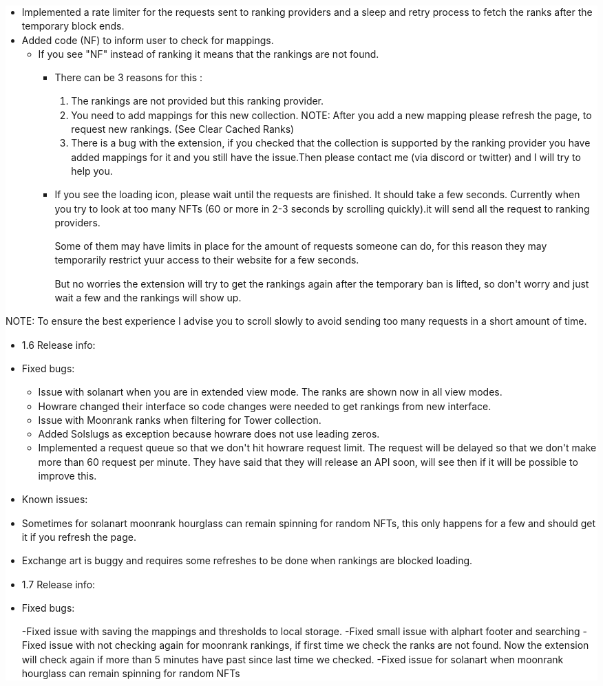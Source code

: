    - Implemented a rate limiter for the requests sent to ranking providers and a sleep and retry process to fetch the  ranks after the temporary block ends.
   - Added code (NF) to inform user to check for mappings.
      - If you see "NF" instead of ranking it means that the rankings are not found.
        - There can be 3 reasons for this : 
            1) The rankings are not provided but this ranking provider. 
            2) You need to add mappings for this new collection.
                NOTE: After you add a new mapping please refresh the page, to request new rankings. 
                    (See Clear Cached Ranks) 
            3) There is a bug with the extension, if you checked that the collection is supported by the ranking provider you have added mappings for it and you still have the issue.Then please contact me (via discord or twitter) and I will try to help you.
        - If you see the loading icon, please wait until the requests are finished. 
          It should take a few seconds. Currently when you try to look at too many NFTs (60 or more in 2-3 seconds by scrolling quickly).it will send all the request to ranking providers. 
          
          Some of them may have limits in place for the amount of requests someone can do, for this reason they may temporarily restrict yuur access to their website for a few seconds.

          But no worries the extension will try to get the rankings again after the temporary ban is lifted, so don't worry and just wait a few and the rankings will show up.

NOTE: To ensure the best experience I advise you to scroll slowly to avoid sending too many requests in a short amount of time.




- 1.6 Release info:

- Fixed bugs:

  - Issue with solanart when you are in extended view mode. The ranks are shown now in all view modes.
  - Howrare changed their interface so code changes were needed to get rankings from new interface.
  - Issue with Moonrank ranks when filtering for Tower collection.
  - Added Solslugs as exception because howrare does not use leading zeros.
  - Implemented a request queue so that we don't hit howrare request limit.
    The request will be delayed so that we don't make more than 60 request per minute.
    They have said that they will release an API soon, will see then if it will be possible to improve this.

- Known issues:
- Sometimes for solanart moonrank hourglass can remain spinning for random NFTs,
  this only happens for a few and should get it if you refresh the page.
- Exchange art is buggy and requires some refreshes to be done when rankings are blocked loading.




- 1.7 Release info:

- Fixed bugs:

  -Fixed issue with saving the mappings and thresholds to local storage. 
  -Fixed small issue with alphart footer and searching
  -Fixed issue with not checking again for moonrank rankings, if first time we check the ranks are not found.
   Now the extension will check again if more than 5 minutes have past since last time we checked.
  -Fixed issue for solanart when moonrank hourglass can remain spinning for random NFTs
